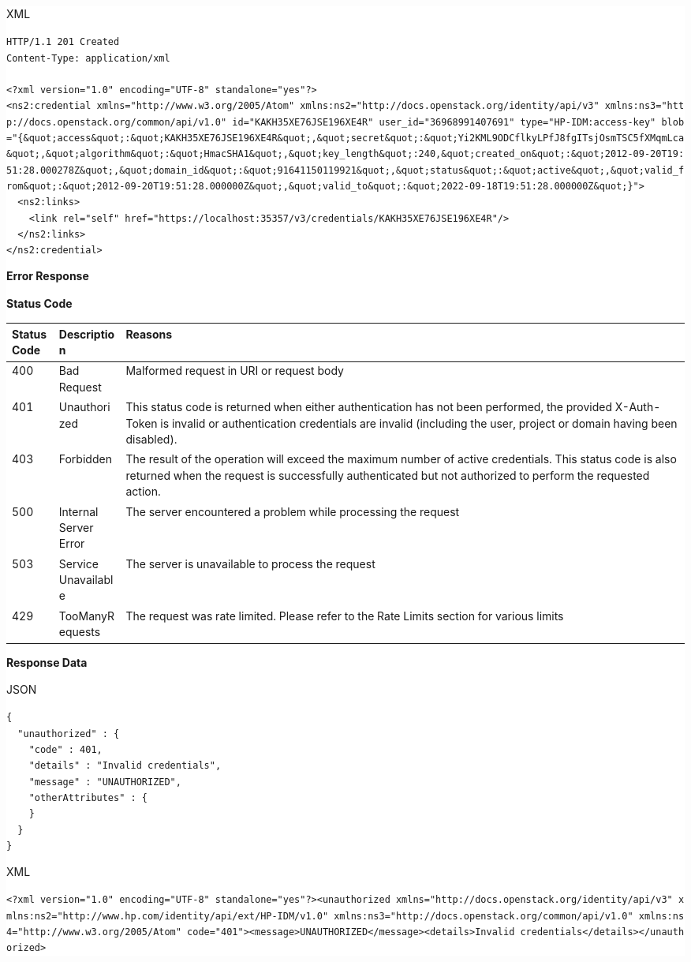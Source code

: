 XML

    HTTP/1.1 201 Created  
    Content-Type: application/xml  
    
    <?xml version="1.0" encoding="UTF-8" standalone="yes"?>  
    <ns2:credential xmlns="http://www.w3.org/2005/Atom" xmlns:ns2="http://docs.openstack.org/identity/api/v3" xmlns:ns3="http://docs.openstack.org/common/api/v1.0" id="KAKH35XE76JSE196XE4R" user_id="36968991407691" type="HP-IDM:access-key" blob="{&quot;access&quot;:&quot;KAKH35XE76JSE196XE4R&quot;,&quot;secret&quot;:&quot;Yi2KML9ODCflkyLPfJ8fgITsjOsmTSC5fXMqmLca&quot;,&quot;algorithm&quot;:&quot;HmacSHA1&quot;,&quot;key_length&quot;:240,&quot;created_on&quot;:&quot;2012-09-20T19:51:28.000278Z&quot;,&quot;domain_id&quot;:&quot;91641150119921&quot;,&quot;status&quot;:&quot;active&quot;,&quot;valid_from&quot;:&quot;2012-09-20T19:51:28.000000Z&quot;,&quot;valid_to&quot;:&quot;2022-09-18T19:51:28.000000Z&quot;}">  
      <ns2:links>  
        <link rel="self" href="https://localhost:35357/v3/credentials/KAKH35XE76JSE196XE4R"/>  
      </ns2:links>  
    </ns2:credential>  

**Error Response**


**Status Code**

| Status Code | Description | Reasons |
| :-----------| :-----------| :-------|
| 400 | Bad Request | Malformed request in URI or request body |
| 401 | Unauthorized | This status code is returned when either authentication has not been performed, the provided X-Auth-Token is invalid or authentication credentials are invalid (including the user, project or domain having been disabled). |
| 403 | Forbidden | The result of the operation will exceed the maximum number of active credentials. This status code is also returned when the request is successfully authenticated but not authorized to perform the requested action. |
| 500 | Internal Server Error | The server encountered a problem while processing the request  |
| 503 | Service Unavailable | The server is unavailable to process the request  |
| 429 | TooManyRequests | The request was rate limited. Please refer to the Rate Limits section for various limits |

**Response Data**

JSON

    {  
      "unauthorized" : {  
        "code" : 401,  
        "details" : "Invalid credentials",  
        "message" : "UNAUTHORIZED",  
        "otherAttributes" : {  
        }  
      }  
    }  

XML

    <?xml version="1.0" encoding="UTF-8" standalone="yes"?><unauthorized xmlns="http://docs.openstack.org/identity/api/v3" xmlns:ns2="http://www.hp.com/identity/api/ext/HP-IDM/v1.0" xmlns:ns3="http://docs.openstack.org/common/api/v1.0" xmlns:ns4="http://www.w3.org/2005/Atom" code="401"><message>UNAUTHORIZED</message><details>Invalid credentials</details></unauthorized>  
